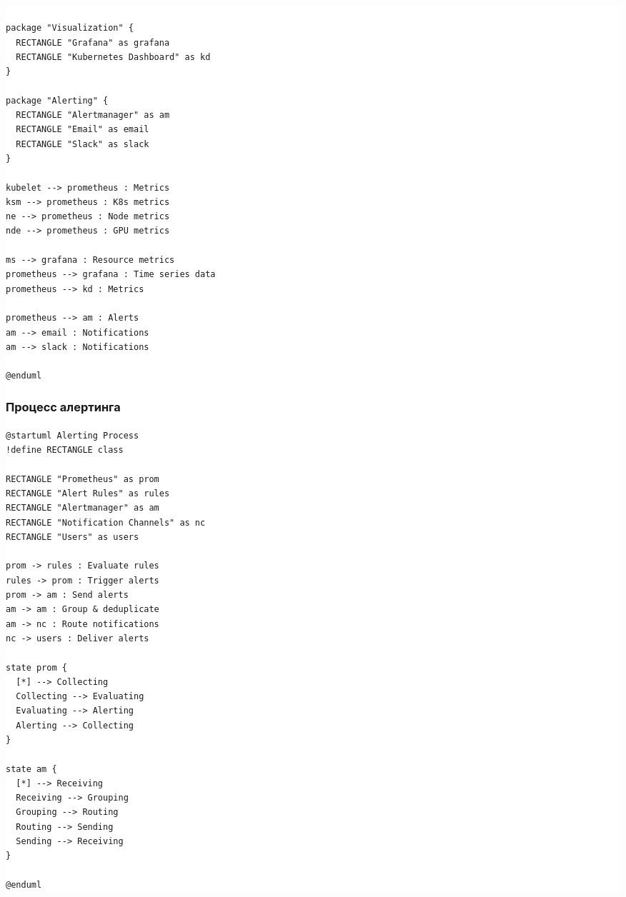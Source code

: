 ```plantuml

package "Visualization" {
  RECTANGLE "Grafana" as grafana
  RECTANGLE "Kubernetes Dashboard" as kd
}

package "Alerting" {
  RECTANGLE "Alertmanager" as am
  RECTANGLE "Email" as email
  RECTANGLE "Slack" as slack
}

kubelet --> prometheus : Metrics
ksm --> prometheus : K8s metrics
ne --> prometheus : Node metrics
nde --> prometheus : GPU metrics

ms --> grafana : Resource metrics
prometheus --> grafana : Time series data
prometheus --> kd : Metrics

prometheus --> am : Alerts
am --> email : Notifications
am --> slack : Notifications

@enduml
```

### Процесс алертинга

```plantuml
@startuml Alerting Process
!define RECTANGLE class

RECTANGLE "Prometheus" as prom
RECTANGLE "Alert Rules" as rules
RECTANGLE "Alertmanager" as am
RECTANGLE "Notification Channels" as nc
RECTANGLE "Users" as users

prom -> rules : Evaluate rules
rules -> prom : Trigger alerts
prom -> am : Send alerts
am -> am : Group & deduplicate
am -> nc : Route notifications
nc -> users : Deliver alerts

state prom {
  [*] --> Collecting
  Collecting --> Evaluating
  Evaluating --> Alerting
  Alerting --> Collecting
}

state am {
  [*] --> Receiving
  Receiving --> Grouping
  Grouping --> Routing
  Routing --> Sending
  Sending --> Receiving
}

@enduml
```